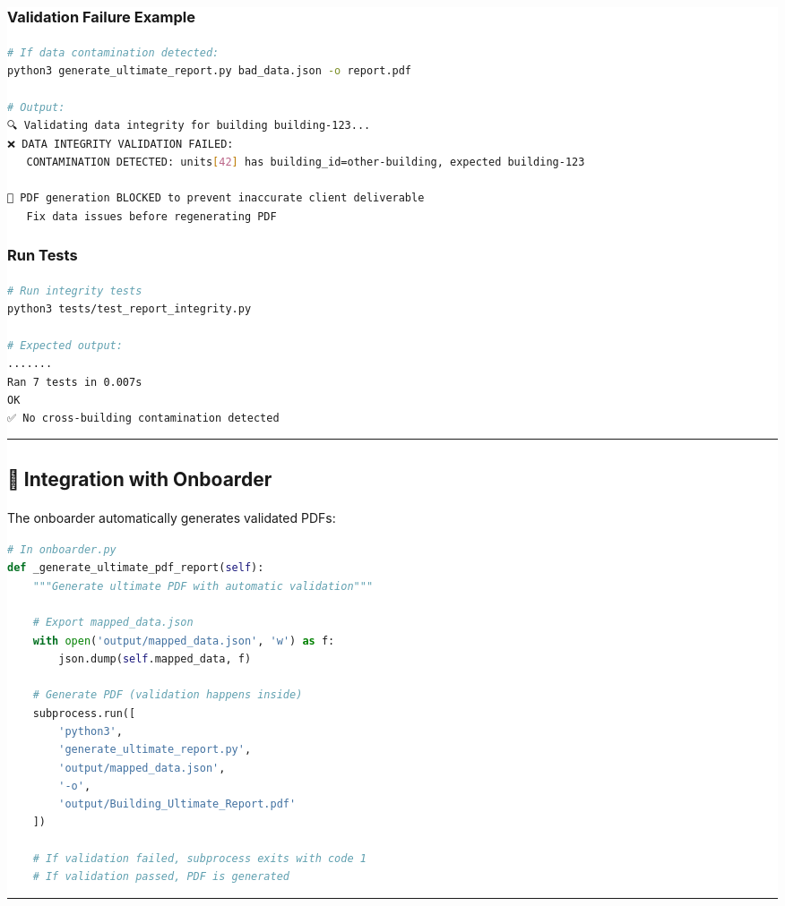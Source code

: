 ### Validation Failure Example

```bash
# If data contamination detected:
python3 generate_ultimate_report.py bad_data.json -o report.pdf

# Output:
🔍 Validating data integrity for building building-123...
❌ DATA INTEGRITY VALIDATION FAILED:
   CONTAMINATION DETECTED: units[42] has building_id=other-building, expected building-123

🚫 PDF generation BLOCKED to prevent inaccurate client deliverable
   Fix data issues before regenerating PDF
```

### Run Tests

```bash
# Run integrity tests
python3 tests/test_report_integrity.py

# Expected output:
.......
Ran 7 tests in 0.007s
OK
✅ No cross-building contamination detected
```

---

## 🔧 Integration with Onboarder

The onboarder automatically generates validated PDFs:

```python
# In onboarder.py
def _generate_ultimate_pdf_report(self):
    """Generate ultimate PDF with automatic validation"""
    
    # Export mapped_data.json
    with open('output/mapped_data.json', 'w') as f:
        json.dump(self.mapped_data, f)
    
    # Generate PDF (validation happens inside)
    subprocess.run([
        'python3',
        'generate_ultimate_report.py',
        'output/mapped_data.json',
        '-o',
        'output/Building_Ultimate_Report.pdf'
    ])
    
    # If validation failed, subprocess exits with code 1
    # If validation passed, PDF is generated
```

---